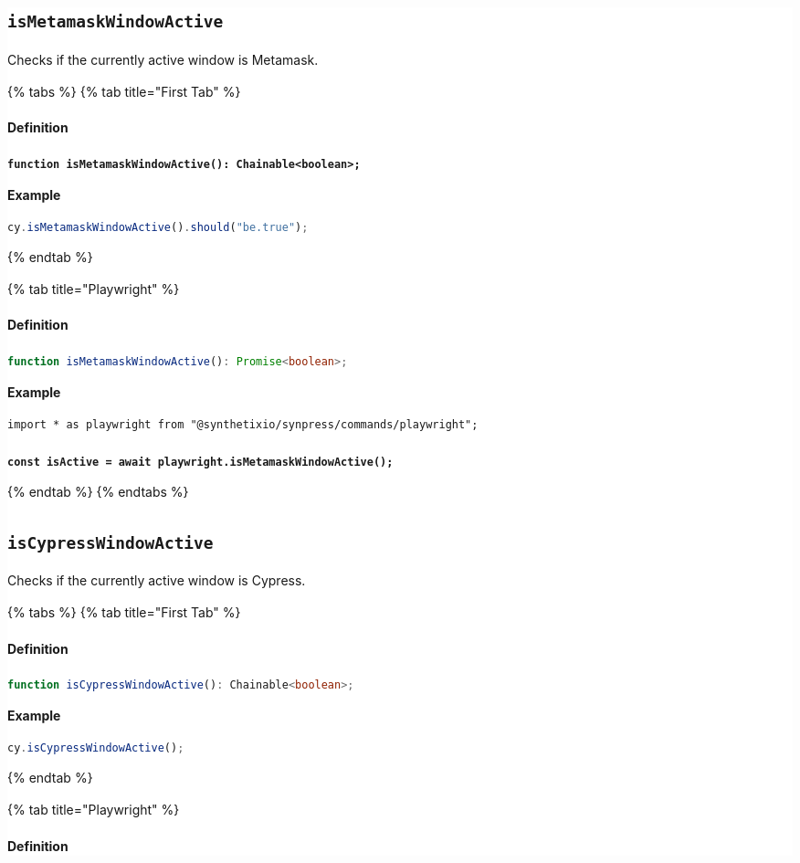 ## **`isMetamaskWindowActive`**

Checks if the currently active window is Metamask.

{% tabs %}
{% tab title="First Tab" %}
#### Definition

<pre class="language-typescript"><code class="lang-typescript"><strong>function isMetamaskWindowActive(): Chainable&#x3C;boolean>;
</strong></code></pre>

**Example**

```javascript
cy.isMetamaskWindowActive().should("be.true");
```
{% endtab %}

{% tab title="Playwright" %}
#### Definition

```typescript
function isMetamaskWindowActive(): Promise<boolean>;
```

**Example**

<pre class="language-typescript"><code class="lang-typescript">import * as playwright from "@synthetixio/synpress/commands/playwright";

<strong>const isActive = await playwright.isMetamaskWindowActive();
</strong></code></pre>
{% endtab %}
{% endtabs %}

## **`isCypressWindowActive`**

Checks if the currently active window is Cypress.

{% tabs %}
{% tab title="First Tab" %}
#### Definition

```typescript
function isCypressWindowActive(): Chainable<boolean>;
```

**Example**

```javascript
cy.isCypressWindowActive();
```
{% endtab %}

{% tab title="Playwright" %}
#### Definition
